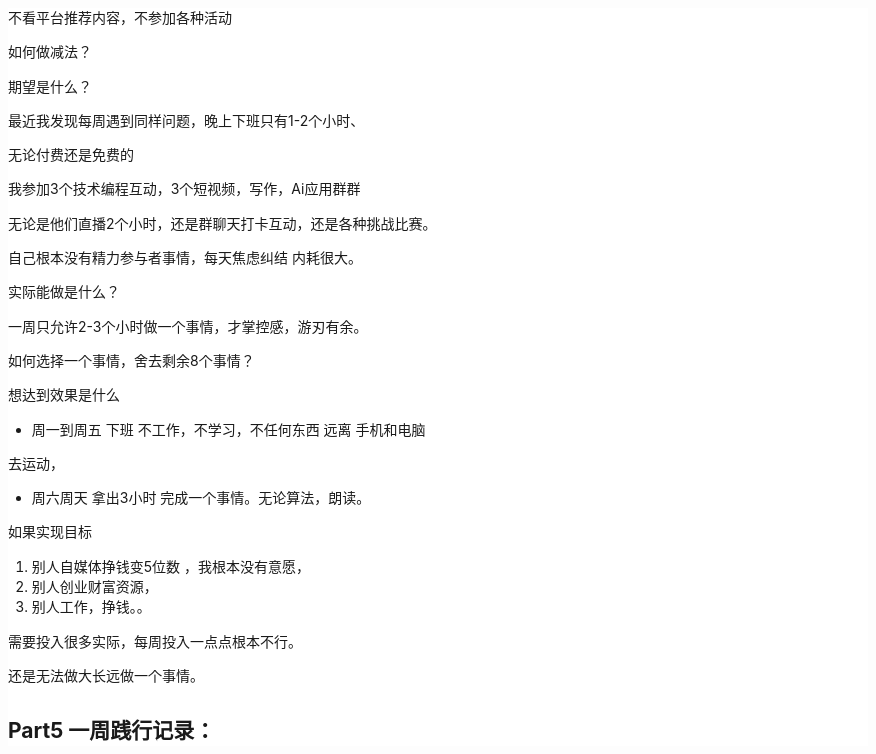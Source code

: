 





不看平台推荐内容，不参加各种活动



如何做减法？



期望是什么？

最近我发现每周遇到同样问题，晚上下班只有1-2个小时、

无论付费还是免费的

我参加3个技术编程互动，3个短视频，写作，Ai应用群群

无论是他们直播2个小时，还是群聊天打卡互动，还是各种挑战比赛。

自己根本没有精力参与者事情，每天焦虑纠结 内耗很大。



实际能做是什么？

一周只允许2-3个小时做一个事情，才掌控感，游刃有余。

如何选择一个事情，舍去剩余8个事情？



想达到效果是什么

- 周一到周五 下班 不工作，不学习，不任何东西 远离 手机和电脑

去运动，

- 周六周天 拿出3小时 完成一个事情。无论算法，朗读。



如果实现目标 

1. 别人自媒体挣钱变5位数 ，我根本没有意愿，
2. 别人创业财富资源，
3. 别人工作，挣钱。。

需要投入很多实际，每周投入一点点根本不行。

还是无法做大长远做一个事情。















## Part5  一周践行记录：
